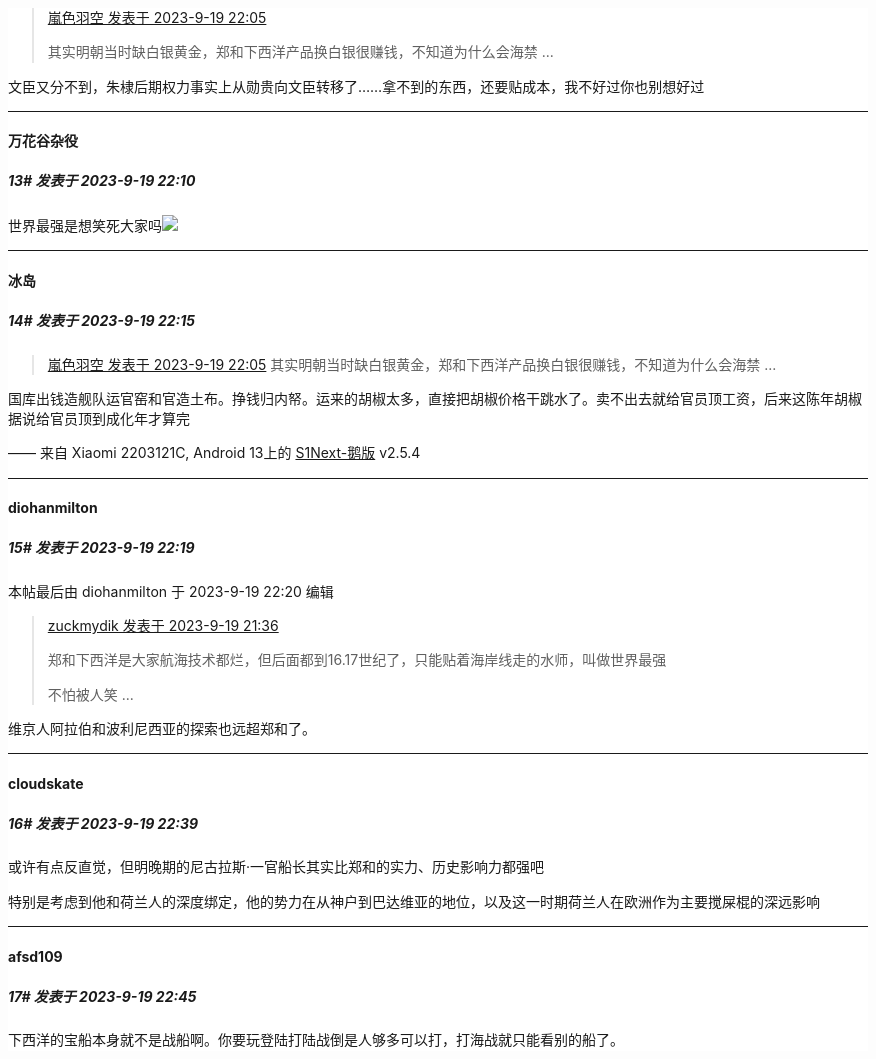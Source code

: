 <blockquote><a href="httphttps://bbs.saraba1st.com/2b/forum.php?mod=redirect&amp;goto=findpost&amp;pid=62462741&amp;ptid=2153409" target="_blank">嵐色羽空 发表于 2023-9-19 22:05</a>

其实明朝当时缺白银黄金，郑和下西洋产品换白银很赚钱，不知道为什么会海禁 ...</blockquote>
文臣又分不到，朱棣后期权力事实上从勋贵向文臣转移了……拿不到的东西，还要贴成本，我不好过你也别想好过

*****

####  万花谷杂役  
##### 13#       发表于 2023-9-19 22:10

世界最强是想笑死大家吗<img src="https://static.saraba1st.com/image/smiley/face2017/059.png" referrerpolicy="no-referrer">

*****

####  冰岛  
##### 14#       发表于 2023-9-19 22:15

<blockquote><a href="httphttps://bbs.saraba1st.com/2b/forum.php?mod=redirect&amp;goto=findpost&amp;pid=62462741&amp;ptid=2153409" target="_blank">嵐色羽空 发表于 2023-9-19 22:05</a>
其实明朝当时缺白银黄金，郑和下西洋产品换白银很赚钱，不知道为什么会海禁 ...</blockquote>
国库出钱造舰队运官窑和官造土布。挣钱归内帑。运来的胡椒太多，直接把胡椒价格干跳水了。卖不出去就给官员顶工资，后来这陈年胡椒据说给官员顶到成化年才算完

—— 来自 Xiaomi 2203121C, Android 13上的 [S1Next-鹅版](https://github.com/ykrank/S1-Next/releases) v2.5.4

*****

####  diohanmilton  
##### 15#       发表于 2023-9-19 22:19

 本帖最后由 diohanmilton 于 2023-9-19 22:20 编辑 
<blockquote><a href="httphttps://bbs.saraba1st.com/2b/forum.php?mod=redirect&amp;goto=findpost&amp;pid=62462458&amp;ptid=2153409" target="_blank">zuckmydik 发表于 2023-9-19 21:36</a>

郑和下西洋是大家航海技术都烂，但后面都到16.17世纪了，只能贴着海岸线走的水师，叫做世界最强

不怕被人笑 ...</blockquote>
维京人阿拉伯和波利尼西亚的探索也远超郑和了。

*****

####  cloudskate  
##### 16#       发表于 2023-9-19 22:39

或许有点反直觉，但明晚期的尼古拉斯·一官船长其实比郑和的实力、历史影响力都强吧

特别是考虑到他和荷兰人的深度绑定，他的势力在从神户到巴达维亚的地位，以及这一时期荷兰人在欧洲作为主要搅屎棍的深远影响

*****

####  afsd109  
##### 17#       发表于 2023-9-19 22:45

下西洋的宝船本身就不是战船啊。你要玩登陆打陆战倒是人够多可以打，打海战就只能看别的船了。
